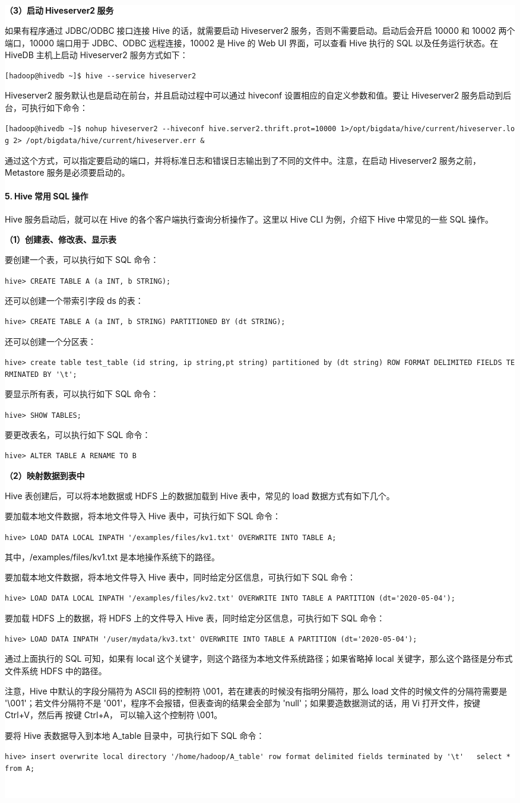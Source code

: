 <p><strong>（3）启动 Hiveserver2 服务</strong></p>
<p>如果有程序通过 JDBC/ODBC 接口连接 Hive 的话，就需要启动 Hiveserver2 服务，否则不需要启动。启动后会开启 10000 和 10002 两个端口，10000 端口用于 JDBC、ODBC 远程连接，10002 是 Hive 的 Web UI 界面，可以查看 Hive 执行的 SQL 以及任务运行状态。在 HiveDB 主机上启动 Hiveserver2 服务方式如下：</p>
<pre><code data-language="java" class="lang-java">[hadoop<span class="hljs-meta">@hivedb</span> ~]$ hive --service hiveserver2
</code></pre>
<p>Hiveserver2 服务默认也是启动在前台，并且启动过程中可以通过 hiveconf 设置相应的自定义参数和值。要让 Hiveserver2 服务启动到后台，可执行如下命令：</p>
<pre><code data-language="java" class="lang-java">[hadoop<span class="hljs-meta">@hivedb</span> ~]$ nohup hiveserver2 --hiveconf hive.server2.thrift.prot=<span class="hljs-number">10000</span> <span class="hljs-number">1</span>&gt;/opt/bigdata/hive/current/hiveserver.log <span class="hljs-number">2</span>&gt; /opt/bigdata/hive/current/hiveserver.err &amp;
</code></pre>
<p>通过这个方式，可以指定要启动的端口，并将标准日志和错误日志输出到了不同的文件中。注意，在启动 Hiveserver2 服务之前，Metastore 服务是必须要启动的。</p>
<h4>5. Hive 常用 SQL 操作</h4>
<p>Hive 服务启动后，就可以在 Hive 的各个客户端执行查询分析操作了。这里以 Hive CLI 为例，介绍下 Hive 中常见的一些 SQL 操作。</p>
<p><strong>（1）创建表、修改表、显示表</strong></p>
<p>要创建一个表，可以执行如下 SQL 命令：</p>
<pre><code data-language="shell" class="lang-shell"><span class="hljs-meta">hive&gt;</span><span class="bash"> CREATE TABLE A (a INT, b STRING); </span>
</code></pre>
<p>还可以创建一个带索引字段 ds 的表：</p>
<pre><code data-language="shell" class="lang-shell"><span class="hljs-meta">hive&gt;</span><span class="bash"> CREATE TABLE A (a INT, b STRING) PARTITIONED BY (dt STRING); </span>
</code></pre>
<p>还可以创建一个分区表：</p>
<pre><code data-language="shell" class="lang-shell"><span class="hljs-meta">hive&gt;</span><span class="bash"> create table test_table (id string, ip string,pt string) partitioned by (dt string) ROW FORMAT DELIMITED FIELDS TERMINATED BY <span class="hljs-string">'\t'</span>;</span>
</code></pre>
<p>要显示所有表，可以执行如下 SQL 命令：</p>
<pre><code data-language="shell" class="lang-shell"><span class="hljs-meta">hive&gt;</span><span class="bash"> SHOW TABLES;</span>
</code></pre>
<p>要更改表名，可以执行如下 SQL 命令：</p>
<pre><code data-language="shell" class="lang-shell"><span class="hljs-meta">hive&gt;</span><span class="bash"> ALTER TABLE A RENAME TO B </span>
</code></pre>
<p><strong>（2）映射数据到表中</strong></p>
<p>Hive 表创建后，可以将本地数据或 HDFS 上的数据加载到 Hive 表中，常见的 load 数据方式有如下几个。</p>
<p>要加载本地文件数据，将本地文件导入 Hive 表中，可执行如下 SQL 命令：</p>
<pre><code data-language="shell" class="lang-shell"><span class="hljs-meta">hive&gt;</span><span class="bash"> LOAD DATA LOCAL INPATH <span class="hljs-string">'/examples/files/kv1.txt'</span> OVERWRITE INTO TABLE A; </span>
</code></pre>
<p>其中，/examples/files/kv1.txt 是本地操作系统下的路径。</p>
<p>要加载本地文件数据，将本地文件导入 Hive 表中，同时给定分区信息，可执行如下 SQL 命令：</p>
<pre><code data-language="shell" class="lang-shell"><span class="hljs-meta">hive&gt;</span><span class="bash"> LOAD DATA LOCAL INPATH <span class="hljs-string">'/examples/files/kv2.txt'</span> OVERWRITE INTO TABLE A PARTITION (dt=<span class="hljs-string">'2020-05-04'</span>);</span>
</code></pre>
<p>要加载 HDFS 上的数据，将 HDFS 上的文件导入 Hive 表，同时给定分区信息，可执行如下 SQL 命令：</p>
<pre><code data-language="shell" class="lang-shell"><span class="hljs-meta">hive&gt;</span><span class="bash"> LOAD DATA INPATH <span class="hljs-string">'/user/mydata/kv3.txt'</span> OVERWRITE INTO TABLE A PARTITION (dt=<span class="hljs-string">'2020-05-04'</span>);</span>
</code></pre>
<p>通过上面执行的 SQL 可知，如果有 local 这个关键字，则这个路径为本地文件系统路径；如果省略掉 local 关键字，那么这个路径是分布式文件系统 HDFS 中的路径。</p>
<p>注意，Hive 中默认的字段分隔符为 ASCII 码的控制符 \001，若在建表的时候没有指明分隔符，那么 load 文件的时候文件的分隔符需要是 '\001'；若文件分隔符不是 '001'，程序不会报错，但表查询的结果会全部为 'null'；如果要造数据测试的话，用 Vi 打开文件，按键 Ctrl+V，然后再 按键 Ctrl+A， 可以输入这个控制符 \001。</p>
<p>要将 Hive 表数据导入到本地 A_table 目录中，可执行如下 SQL 命令：</p>
<pre><code data-language="shell" class="lang-shell"><span class="hljs-meta">hive&gt;</span><span class="bash"> insert overwrite <span class="hljs-built_in">local</span> directory <span class="hljs-string">'/home/hadoop/A_table'</span> row format delimited fields terminated by <span class="hljs-string">'\t'</span>   select * from A; </span>